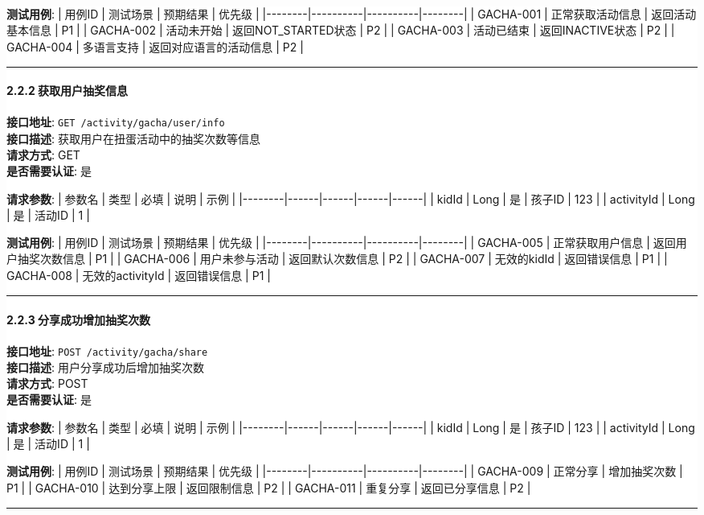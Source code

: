 **测试用例**:
| 用例ID | 测试场景 | 预期结果 | 优先级 |
|--------|----------|----------|--------|
| GACHA-001 | 正常获取活动信息 | 返回活动基本信息 | P1 |
| GACHA-002 | 活动未开始 | 返回NOT_STARTED状态 | P2 |
| GACHA-003 | 活动已结束 | 返回INACTIVE状态 | P2 |
| GACHA-004 | 多语言支持 | 返回对应语言的活动信息 | P2 |

---

#### 2.2.2 获取用户抽奖信息
**接口地址**: `GET /activity/gacha/user/info`  
**接口描述**: 获取用户在扭蛋活动中的抽奖次数等信息  
**请求方式**: GET  
**是否需要认证**: 是  

**请求参数**:
| 参数名 | 类型 | 必填 | 说明 | 示例 |
|--------|------|------|------|------|
| kidId | Long | 是 | 孩子ID | 123 |
| activityId | Long | 是 | 活动ID | 1 |

**测试用例**:
| 用例ID | 测试场景 | 预期结果 | 优先级 |
|--------|----------|----------|--------|
| GACHA-005 | 正常获取用户信息 | 返回用户抽奖次数信息 | P1 |
| GACHA-006 | 用户未参与活动 | 返回默认次数信息 | P2 |
| GACHA-007 | 无效的kidId | 返回错误信息 | P1 |
| GACHA-008 | 无效的activityId | 返回错误信息 | P1 |

---

#### 2.2.3 分享成功增加抽奖次数
**接口地址**: `POST /activity/gacha/share`  
**接口描述**: 用户分享成功后增加抽奖次数  
**请求方式**: POST  
**是否需要认证**: 是  

**请求参数**:
| 参数名 | 类型 | 必填 | 说明 | 示例 |
|--------|------|------|------|------|
| kidId | Long | 是 | 孩子ID | 123 |
| activityId | Long | 是 | 活动ID | 1 |

**测试用例**:
| 用例ID | 测试场景 | 预期结果 | 优先级 |
|--------|----------|----------|--------|
| GACHA-009 | 正常分享 | 增加抽奖次数 | P1 |
| GACHA-010 | 达到分享上限 | 返回限制信息 | P2 |
| GACHA-011 | 重复分享 | 返回已分享信息 | P2 |

---